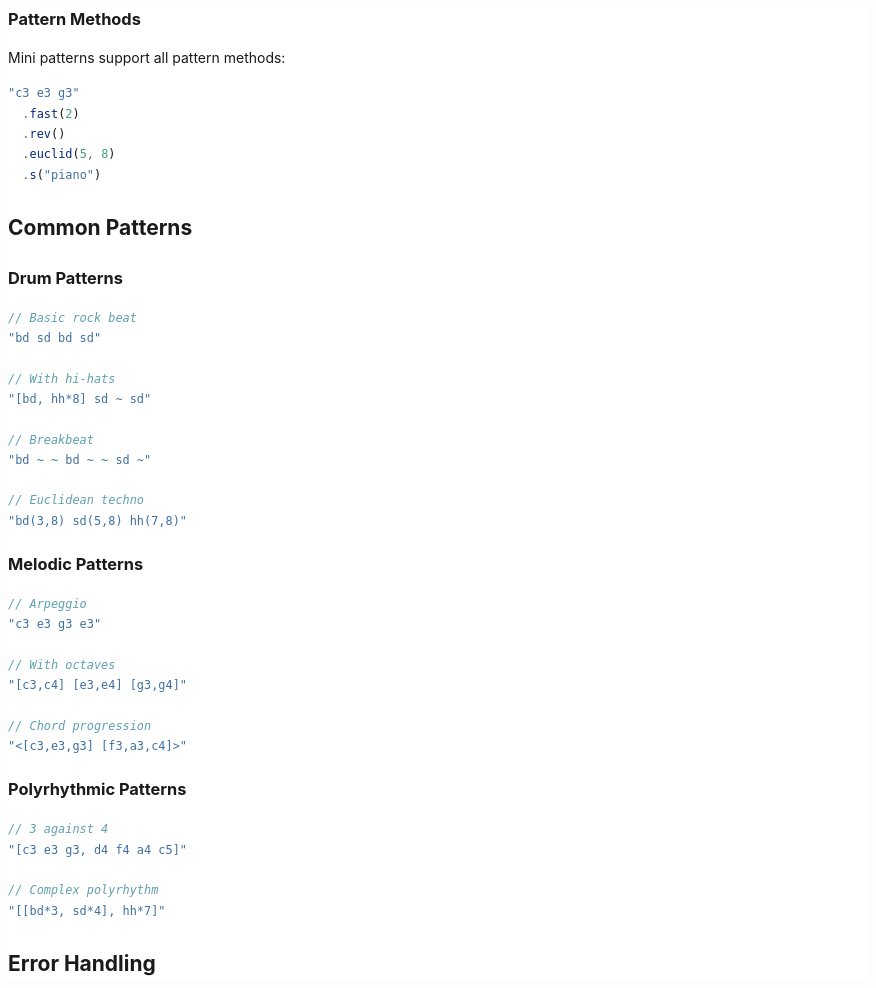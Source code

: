 ### Pattern Methods
Mini patterns support all pattern methods:
```javascript
"c3 e3 g3"
  .fast(2)
  .rev()
  .euclid(5, 8)
  .s("piano")
```

## Common Patterns

### Drum Patterns
```javascript
// Basic rock beat
"bd sd bd sd"

// With hi-hats
"[bd, hh*8] sd ~ sd"

// Breakbeat
"bd ~ ~ bd ~ ~ sd ~"

// Euclidean techno
"bd(3,8) sd(5,8) hh(7,8)"
```

### Melodic Patterns
```javascript
// Arpeggio
"c3 e3 g3 e3"

// With octaves
"[c3,c4] [e3,e4] [g3,g4]"

// Chord progression
"<[c3,e3,g3] [f3,a3,c4]>"
```

### Polyrhythmic Patterns
```javascript
// 3 against 4
"[c3 e3 g3, d4 f4 a4 c5]"

// Complex polyrhythm
"[[bd*3, sd*4], hh*7]"
```

## Error Handling
